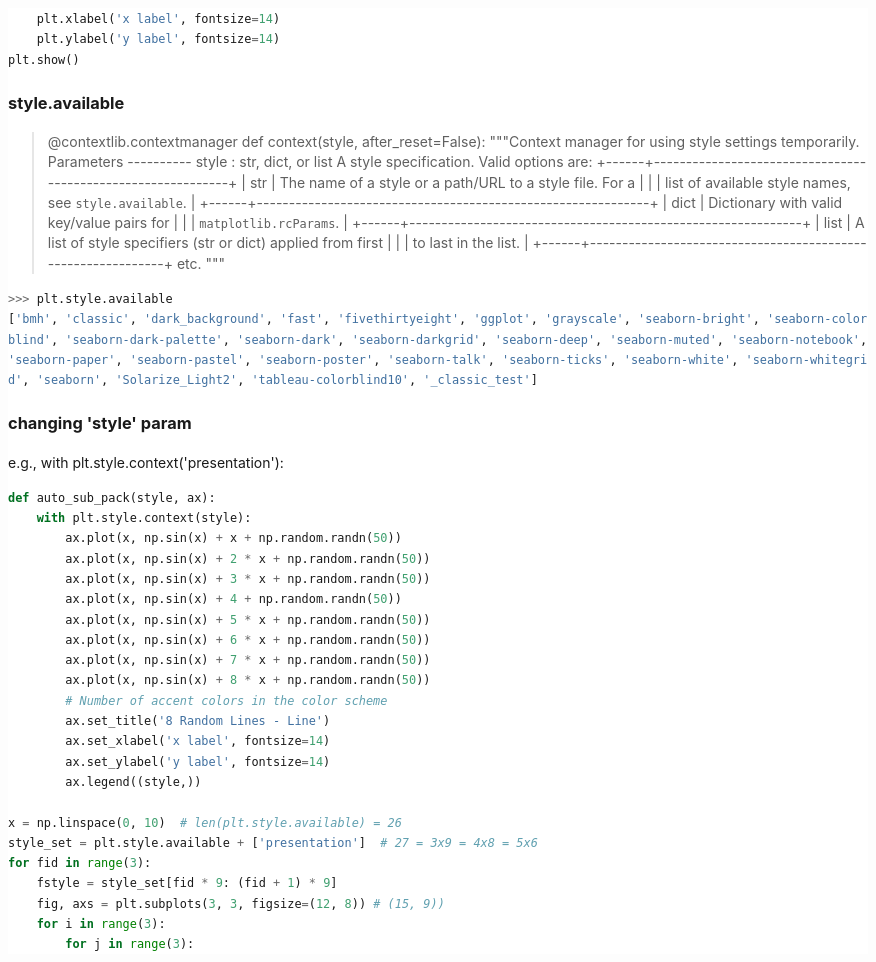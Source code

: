 ```python
    plt.xlabel('x label', fontsize=14)
    plt.ylabel('y label', fontsize=14)
plt.show()
```

### style.available

> @contextlib.contextmanager
> def context(style, after_reset=False):
>     """Context manager for using style settings temporarily.
>     Parameters
>     ----------
>     style : str, dict, or list
>         A style specification. Valid options are:
>         +------+-------------------------------------------------------------+
>         | str  | The name of a style or a path/URL to a style file. For a    |
>         |      | list of available style names, see `style.available`.       |
>         +------+-------------------------------------------------------------+
>         | dict | Dictionary with valid key/value pairs for                   |
>         |      | `matplotlib.rcParams`.                                      |
>         +------+-------------------------------------------------------------+
>         | list | A list of style specifiers (str or dict) applied from first |
>         |      | to last in the list.                                        |
>         +------+-------------------------------------------------------------+
>     etc.
>     """
>

```python
>>> plt.style.available
['bmh', 'classic', 'dark_background', 'fast', 'fivethirtyeight', 'ggplot', 'grayscale', 'seaborn-bright', 'seaborn-colorblind', 'seaborn-dark-palette', 'seaborn-dark', 'seaborn-darkgrid', 'seaborn-deep', 'seaborn-muted', 'seaborn-notebook', 'seaborn-paper', 'seaborn-pastel', 'seaborn-poster', 'seaborn-talk', 'seaborn-ticks', 'seaborn-white', 'seaborn-whitegrid', 'seaborn', 'Solarize_Light2', 'tableau-colorblind10', '_classic_test']
```

### changing 'style' param

e.g., with plt.style.context('presentation'):

```python
def auto_sub_pack(style, ax):
    with plt.style.context(style):
        ax.plot(x, np.sin(x) + x + np.random.randn(50))
        ax.plot(x, np.sin(x) + 2 * x + np.random.randn(50))
        ax.plot(x, np.sin(x) + 3 * x + np.random.randn(50))
        ax.plot(x, np.sin(x) + 4 + np.random.randn(50))
        ax.plot(x, np.sin(x) + 5 * x + np.random.randn(50))
        ax.plot(x, np.sin(x) + 6 * x + np.random.randn(50))
        ax.plot(x, np.sin(x) + 7 * x + np.random.randn(50))
        ax.plot(x, np.sin(x) + 8 * x + np.random.randn(50))
        # Number of accent colors in the color scheme
        ax.set_title('8 Random Lines - Line')
        ax.set_xlabel('x label', fontsize=14)
        ax.set_ylabel('y label', fontsize=14)
        ax.legend((style,))

x = np.linspace(0, 10)  # len(plt.style.available) = 26
style_set = plt.style.available + ['presentation']  # 27 = 3x9 = 4x8 = 5x6
for fid in range(3):
    fstyle = style_set[fid * 9: (fid + 1) * 9]
    fig, axs = plt.subplots(3, 3, figsize=(12, 8)) # (15, 9))
    for i in range(3):
        for j in range(3):
```
